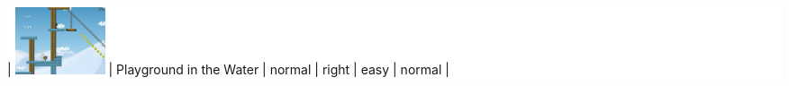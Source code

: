 | <img src="images/Yr10.png" title="Yr10.png" alt="Yr10.png" width="100" />                   | Playground in the Water            | normal            | right     | easy       | normal |